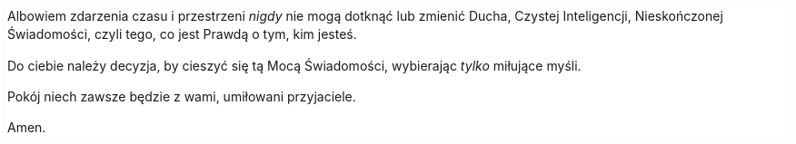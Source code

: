 Albowiem zdarzenia czasu i przestrzeni *nigdy* nie mogą dotknąć lub zmienić Ducha, Czystej Inteligencji, Nieskończonej Świadomości, czyli tego, co jest Prawdą o tym, kim jesteś. 

Do ciebie należy decyzja, by cieszyć się tą Mocą Świadomości, wybierając *tylko* miłujące myśli.

Pokój niech zawsze będzie z wami, umiłowani przyjaciele. 

Amen.


